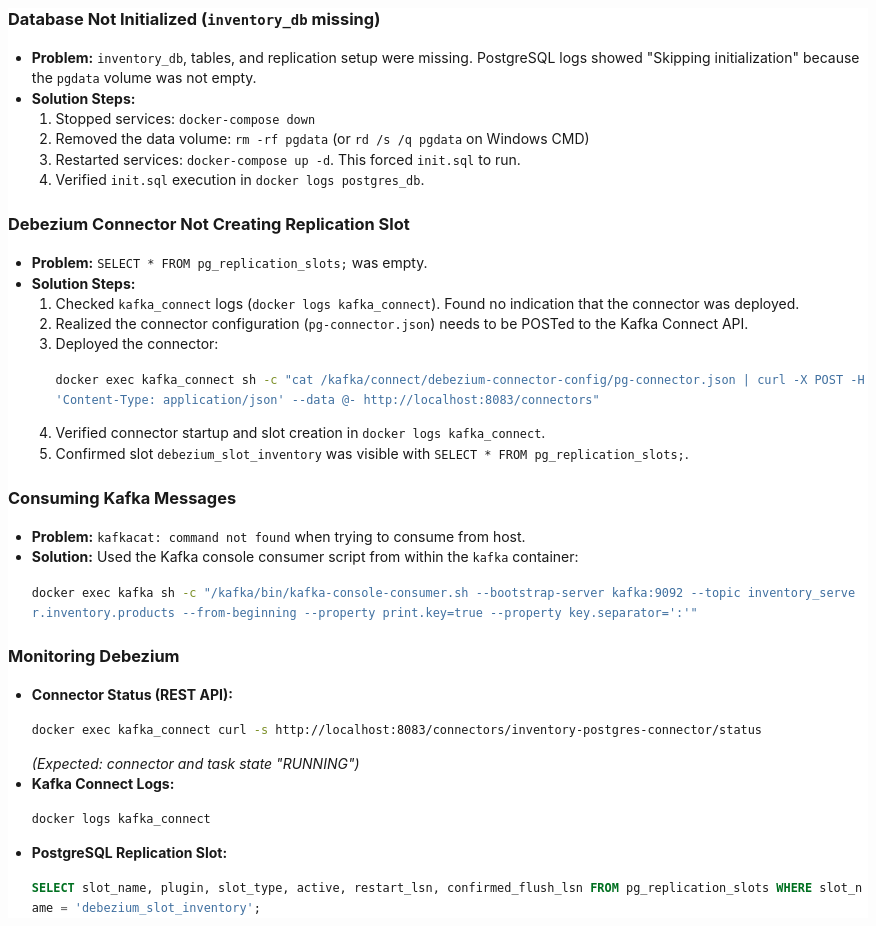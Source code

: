 ### Database Not Initialized (`inventory_db` missing)

*   **Problem:** `inventory_db`, tables, and replication setup were missing. PostgreSQL logs showed "Skipping initialization" because the `pgdata` volume was not empty.
*   **Solution Steps:**
    1.  Stopped services: `docker-compose down`
    2.  Removed the data volume: `rm -rf pgdata` (or `rd /s /q pgdata` on Windows CMD)
    3.  Restarted services: `docker-compose up -d`. This forced `init.sql` to run.
    4.  Verified `init.sql` execution in `docker logs postgres_db`.

### Debezium Connector Not Creating Replication Slot

*   **Problem:** `SELECT * FROM pg_replication_slots;` was empty.
*   **Solution Steps:**
    1.  Checked `kafka_connect` logs (`docker logs kafka_connect`). Found no indication that the connector was deployed.
    2.  Realized the connector configuration (`pg-connector.json`) needs to be POSTed to the Kafka Connect API.
    3.  Deployed the connector:
        ```bash
        docker exec kafka_connect sh -c "cat /kafka/connect/debezium-connector-config/pg-connector.json | curl -X POST -H 'Content-Type: application/json' --data @- http://localhost:8083/connectors"
        ```
    4.  Verified connector startup and slot creation in `docker logs kafka_connect`.
    5.  Confirmed slot `debezium_slot_inventory` was visible with `SELECT * FROM pg_replication_slots;`.

### Consuming Kafka Messages

*   **Problem:** `kafkacat: command not found` when trying to consume from host.
*   **Solution:** Used the Kafka console consumer script from within the `kafka` container:
    ```bash
    docker exec kafka sh -c "/kafka/bin/kafka-console-consumer.sh --bootstrap-server kafka:9092 --topic inventory_server.inventory.products --from-beginning --property print.key=true --property key.separator=':'"
    ```

### Monitoring Debezium

*   **Connector Status (REST API):**
    ```bash
    docker exec kafka_connect curl -s http://localhost:8083/connectors/inventory-postgres-connector/status
    ```
    *(Expected: connector and task state "RUNNING")*
*   **Kafka Connect Logs:**
    ```bash
    docker logs kafka_connect
    ```
*   **PostgreSQL Replication Slot:**
    ```sql
    SELECT slot_name, plugin, slot_type, active, restart_lsn, confirmed_flush_lsn FROM pg_replication_slots WHERE slot_name = 'debezium_slot_inventory';
    ```